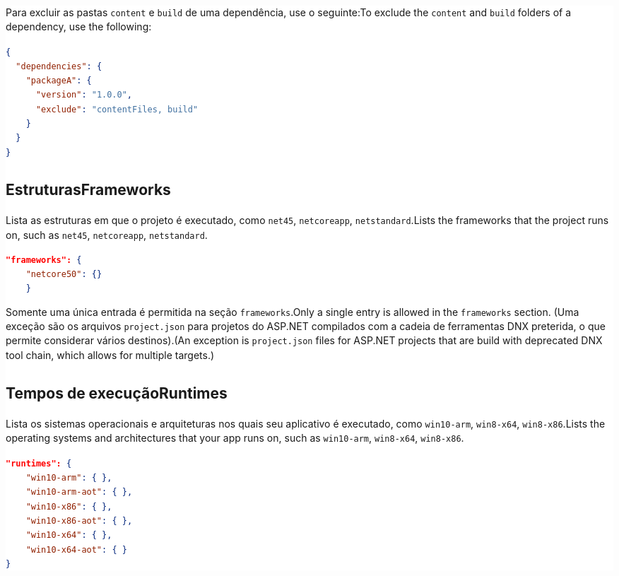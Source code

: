 <span data-ttu-id="9b0f0-141">Para excluir as pastas `content` e `build` de uma dependência, use o seguinte:</span><span class="sxs-lookup"><span data-stu-id="9b0f0-141">To exclude the `content` and `build` folders of a dependency, use the following:</span></span>

```json
{
  "dependencies": {
    "packageA": {
      "version": "1.0.0",
      "exclude": "contentFiles, build"
    }
  }
}
```

## <a name="frameworks"></a><span data-ttu-id="9b0f0-142">Estruturas</span><span class="sxs-lookup"><span data-stu-id="9b0f0-142">Frameworks</span></span>

<span data-ttu-id="9b0f0-143">Lista as estruturas em que o projeto é executado, como `net45`, `netcoreapp`, `netstandard`.</span><span class="sxs-lookup"><span data-stu-id="9b0f0-143">Lists the frameworks that the project runs on, such as `net45`, `netcoreapp`, `netstandard`.</span></span>

```json
"frameworks": {
    "netcore50": {}
    }
 ```

<span data-ttu-id="9b0f0-144">Somente uma única entrada é permitida na seção `frameworks`.</span><span class="sxs-lookup"><span data-stu-id="9b0f0-144">Only a single entry is allowed in the `frameworks` section.</span></span> <span data-ttu-id="9b0f0-145">(Uma exceção são os arquivos `project.json` para projetos do ASP.NET compilados com a cadeia de ferramentas DNX preterida, o que permite considerar vários destinos).</span><span class="sxs-lookup"><span data-stu-id="9b0f0-145">(An exception is `project.json` files for ASP.NET projects that are build with deprecated DNX tool chain, which allows for multiple targets.)</span></span>

## <a name="runtimes"></a><span data-ttu-id="9b0f0-146">Tempos de execução</span><span class="sxs-lookup"><span data-stu-id="9b0f0-146">Runtimes</span></span>

<span data-ttu-id="9b0f0-147">Lista os sistemas operacionais e arquiteturas nos quais seu aplicativo é executado, como `win10-arm`, `win8-x64`, `win8-x86`.</span><span class="sxs-lookup"><span data-stu-id="9b0f0-147">Lists the operating systems and architectures that your app runs on, such as `win10-arm`, `win8-x64`, `win8-x86`.</span></span>

```json
"runtimes": {
    "win10-arm": { },
    "win10-arm-aot": { },
    "win10-x86": { },
    "win10-x86-aot": { },
    "win10-x64": { },
    "win10-x64-aot": { }
}
```
